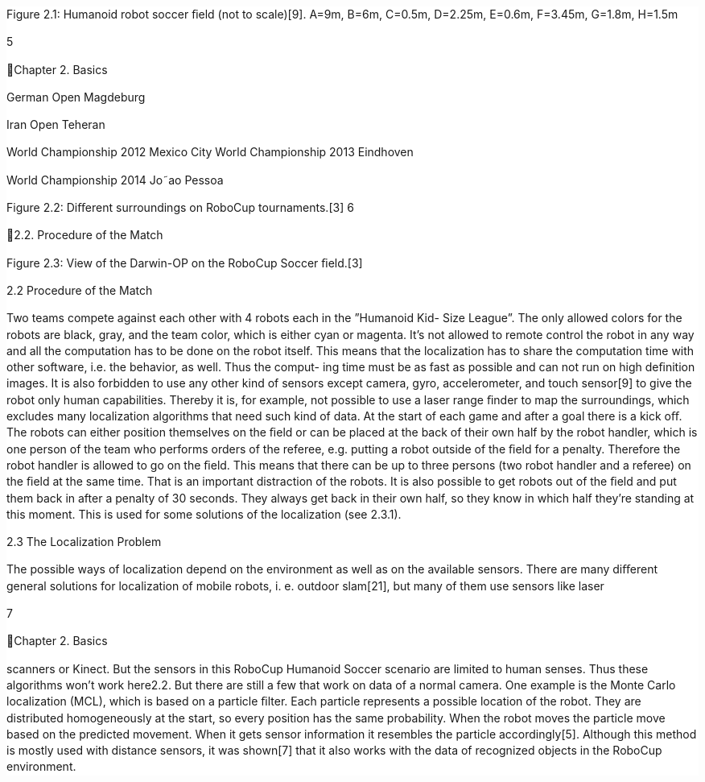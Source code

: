 Figure 2.1: Humanoid robot soccer ﬁeld (not to scale)[9].
A=9m, B=6m, C=0.5m, D=2.25m, E=0.6m, F=3.45m, G=1.8m, H=1.5m

5

Chapter 2. Basics

German Open Magdeburg

Iran Open Teheran

World Championship 2012 Mexico City World Championship 2013 Eindhoven

World Championship 2014 Jo˜ao Pessoa

Figure 2.2: Diﬀerent surroundings on RoboCup tournaments.[3]
6

2.2. Procedure of the Match

Figure 2.3: View of the Darwin-OP on the RoboCup Soccer ﬁeld.[3]

2.2 Procedure of the Match

Two teams compete against each other with 4 robots each in the ”Humanoid Kid-
Size League”. The only allowed colors for the robots are black, gray, and the team
color, which is either cyan or magenta.
It’s not allowed to remote control the robot in any way and all the computation has
to be done on the robot itself. This means that the localization has to share the
computation time with other software, i.e. the behavior, as well. Thus the comput-
ing time must be as fast as possible and can not run on high deﬁnition images. It is
also forbidden to use any other kind of sensors except camera, gyro, accelerometer,
and touch sensor[9] to give the robot only human capabilities. Thereby it is, for
example, not possible to use a laser range ﬁnder to map the surroundings, which
excludes many localization algorithms that need such kind of data.
At the start of each game and after a goal there is a kick oﬀ. The robots can either
position themselves on the ﬁeld or can be placed at the back of their own half by
the robot handler, which is one person of the team who performs orders of the
referee, e.g. putting a robot outside of the ﬁeld for a penalty. Therefore the robot
handler is allowed to go on the ﬁeld. This means that there can be up to three
persons (two robot handler and a referee) on the ﬁeld at the same time. That is
an important distraction of the robots.
It is also possible to get robots out of the ﬁeld and put them back in after a penalty
of 30 seconds. They always get back in their own half, so they know in which half
they’re standing at this moment. This is used for some solutions of the localization
(see 2.3.1).

2.3 The Localization Problem

The possible ways of localization depend on the environment as well as on the
available sensors. There are many diﬀerent general solutions for localization of
mobile robots, i. e. outdoor slam[21], but many of them use sensors like laser

7

Chapter 2. Basics

scanners or Kinect. But the sensors in this RoboCup Humanoid Soccer scenario
are limited to human senses. Thus these algorithms won’t work here2.2.
But there are still a few that work on data of a normal camera. One example is the
Monte Carlo localization (MCL), which is based on a particle ﬁlter. Each particle
represents a possible location of the robot. They are distributed homogeneously at
the start, so every position has the same probability. When the robot moves the
particle move based on the predicted movement. When it gets sensor information
it resembles the particle accordingly[5].
Although this method is mostly used with distance sensors, it was shown[7] that
it also works with the data of recognized objects in the RoboCup environment.
